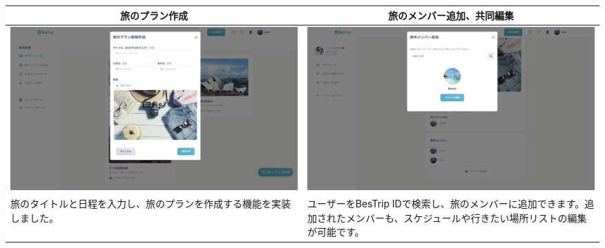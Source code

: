 | 旅のプラン作成 | 旅のメンバー追加、共同編集 |
| ---- | ---- |
| ![旅のプラン作成](/app/assets/images/readme/itinerary.png) | ![メンバー追加](/app/assets/images/readme/member.png) |
| 旅のタイトルと日程を入力し、旅のプランを作成する機能を実装しました。 | ユーザーをBesTrip IDで検索し、旅のメンバーに追加できます。追加されたメンバーも、スケジュールや行きたい場所リストの編集が可能です。 |
